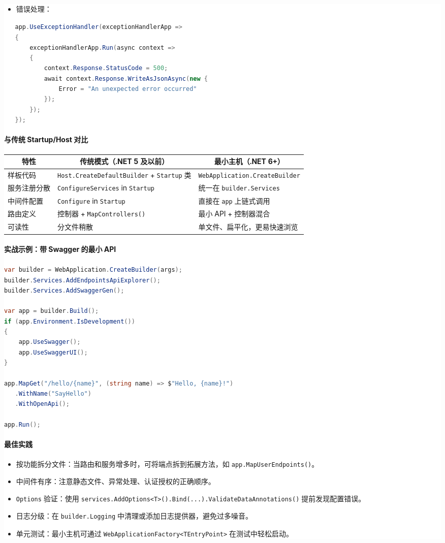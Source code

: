 * 错误处理：

```csharp
   app.UseExceptionHandler(exceptionHandlerApp => 
   {
       exceptionHandlerApp.Run(async context => 
       {
           context.Response.StatusCode = 500;
           await context.Response.WriteAsJsonAsync(new { 
               Error = "An unexpected error occurred" 
           });
       });
   });
```

#### 与传统 Startup/Host 对比

| 特性         | 传统模式（.NET 5 及以前）                  | 最小主机（.NET 6+）            |
| ------------ | ------------------------------------------ | ------------------------------ |
| 样板代码     | `Host.CreateDefaultBuilder` + `Startup` 类 | `WebApplication.CreateBuilder` |
| 服务注册分散 | `ConfigureServices` in `Startup`           | 统一在 `builder.Services`      |
| 中间件配置   | `Configure` in `Startup`                   | 直接在 `app` 上链式调用        |
| 路由定义     | 控制器 + `MapControllers()`                | 最小 API + 控制器混合          |
| 可读性       | 分文件稍散                                 | 单文件、扁平化，更易快速浏览   |

#### 实战示例：带 Swagger 的最小 API

```csharp
var builder = WebApplication.CreateBuilder(args);
builder.Services.AddEndpointsApiExplorer();
builder.Services.AddSwaggerGen();

var app = builder.Build();
if (app.Environment.IsDevelopment())
{
    app.UseSwagger();
    app.UseSwaggerUI();
}

app.MapGet("/hello/{name}", (string name) => $"Hello, {name}!")
   .WithName("SayHello")
   .WithOpenApi();

app.Run();
```

#### 最佳实践

* 按功能拆分文件：当路由和服务增多时，可将端点拆到拓展方法，如 `app.MapUserEndpoints()`。

* 中间件有序：注意静态文件、异常处理、认证授权的正确顺序。

* `Options` 验证：使用 `services.AddOptions<T>().Bind(...).ValidateDataAnnotations()` 提前发现配置错误。

* 日志分级：在 `builder.Logging` 中清理或添加日志提供器，避免过多噪音。

* 单元测试：最小主机可通过 `WebApplicationFactory<TEntryPoint>` 在测试中轻松启动。


